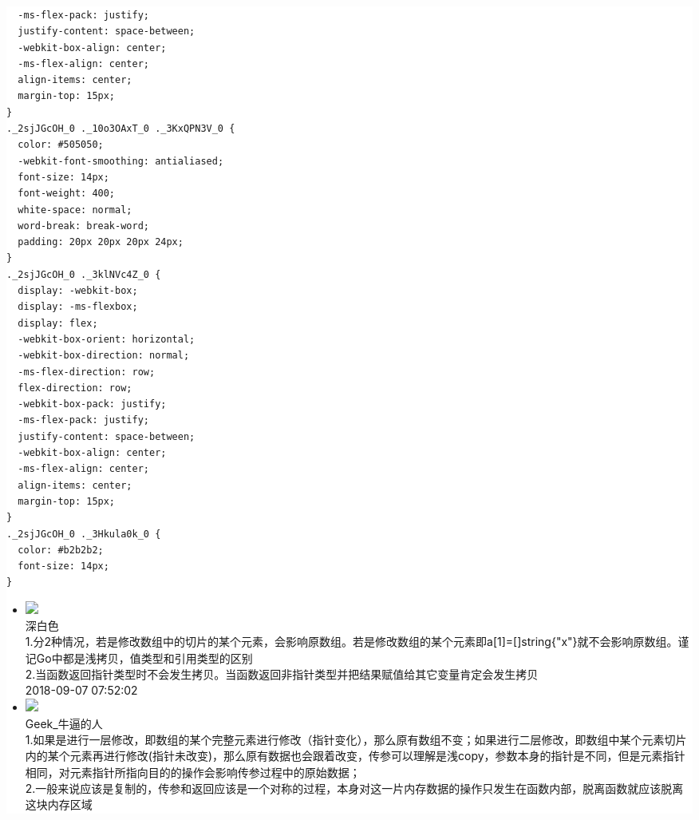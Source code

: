       -ms-flex-pack: justify;
      justify-content: space-between;
      -webkit-box-align: center;
      -ms-flex-align: center;
      align-items: center;
      margin-top: 15px;
    }
    ._2sjJGcOH_0 ._10o3OAxT_0 ._3KxQPN3V_0 {
      color: #505050;
      -webkit-font-smoothing: antialiased;
      font-size: 14px;
      font-weight: 400;
      white-space: normal;
      word-break: break-word;
      padding: 20px 20px 20px 24px;
    }
    ._2sjJGcOH_0 ._3klNVc4Z_0 {
      display: -webkit-box;
      display: -ms-flexbox;
      display: flex;
      -webkit-box-orient: horizontal;
      -webkit-box-direction: normal;
      -ms-flex-direction: row;
      flex-direction: row;
      -webkit-box-pack: justify;
      -ms-flex-pack: justify;
      justify-content: space-between;
      -webkit-box-align: center;
      -ms-flex-align: center;
      align-items: center;
      margin-top: 15px;
    }
    ._2sjJGcOH_0 ._3Hkula0k_0 {
      color: #b2b2b2;
      font-size: 14px;
    }
</style><ul><li>
<div class="_2sjJGcOH_0"><img src="https://static001.geekbang.org/account/avatar/00/11/23/63/4fb6fee0.jpg"
  class="_3FLYR4bF_0">
<div class="_36ChpWj4_0">
  <div class="_2zFoi7sd_0"><span>深白色</span>
  </div>
  <div class="_2_QraFYR_0">1.分2种情况，若是修改数组中的切片的某个元素，会影响原数组。若是修改数组的某个元素即a[1]=[]string{&quot;x&quot;}就不会影响原数组。谨记Go中都是浅拷贝，值类型和引用类型的区别<br>2.当函数返回指针类型时不会发生拷贝。当函数返回非指针类型并把结果赋值给其它变量肯定会发生拷贝</div>
  <div class="_10o3OAxT_0">
    
  </div>
  <div class="_3klNVc4Z_0">
    <div class="_3Hkula0k_0">2018-09-07 07:52:02</div>
  </div>
</div>
</div>
</li>
<li>
<div class="_2sjJGcOH_0"><img src="https://wx.qlogo.cn/mmopen/vi_32/DYAIOgq83erOXuR5pJ3zmoyMVRMXTqdYpUnROAnWMXzY8nrs9sderDaEJuSwGGcJTic3quibx9v9xaWDe6oGoyMA/132"
  class="_3FLYR4bF_0">
<div class="_36ChpWj4_0">
  <div class="_2zFoi7sd_0"><span>Geek_牛逼的人</span>
  </div>
  <div class="_2_QraFYR_0">1.如果是进行一层修改，即数组的某个完整元素进行修改（指针变化），那么原有数组不变；如果进行二层修改，即数组中某个元素切片内的某个元素再进行修改(指针未改变)，那么原有数据也会跟着改变，传参可以理解是浅copy，参数本身的指针是不同，但是元素指针相同，对元素指针所指向目的的操作会影响传参过程中的原始数据；<br>2.一般来说应该是复制的，传参和返回应该是一个对称的过程，本身对这一片内存数据的操作只发生在函数内部，脱离函数就应该脱离这块内存区域</div>
  <div class="_10o3OAxT_0">